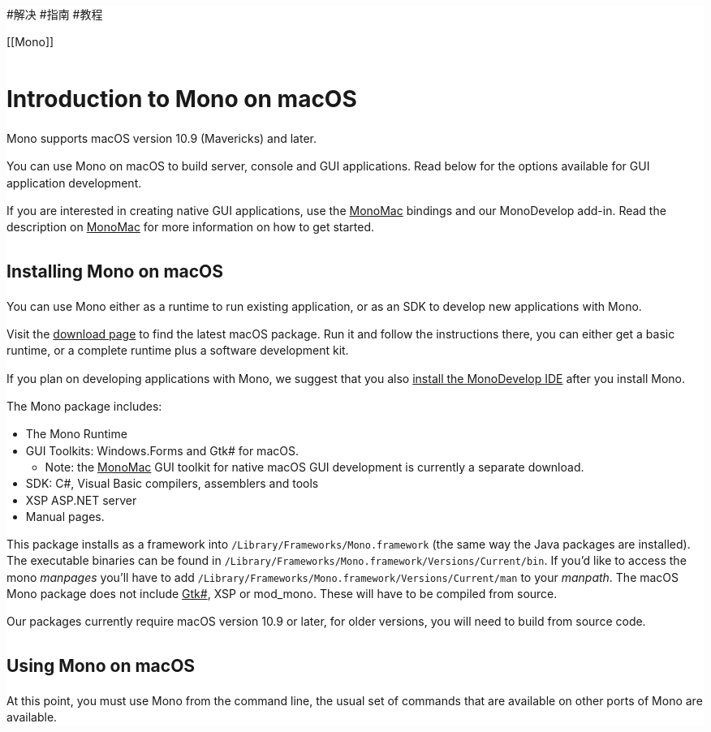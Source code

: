 #解决 
#指南 
#教程 

[[Mono]]


# Introduction to Mono on macOS

Mono supports macOS version 10.9 (Mavericks) and later.

You can use Mono on macOS to build server, console and GUI applications. Read below for the options available for GUI application development.

If you are interested in creating native GUI applications, use the [MonoMac](https://www.mono-project.com/docs/tools+libraries/libraries/monomac/) bindings and our MonoDevelop add-in. Read the description on [MonoMac](https://www.mono-project.com/docs/tools+libraries/libraries/monomac/) for more information on how to get started.

## Installing Mono on macOS

You can use Mono either as a runtime to run existing application, or as an SDK to develop new applications with Mono.

Visit the [download page](https://www.mono-project.com/download/stable/) to find the latest macOS package. Run it and follow the instructions there, you can either get a basic runtime, or a complete runtime plus a software development kit.

If you plan on developing applications with Mono, we suggest that you also [install the MonoDevelop IDE](http://monodevelop.com/download) after you install Mono.

The Mono package includes:

-   The Mono Runtime
-   GUI Toolkits: Windows.Forms and Gtk# for macOS.
    -   Note: the [MonoMac](https://www.mono-project.com/docs/tools+libraries/libraries/monomac/) GUI toolkit for native macOS GUI development is currently a separate download.
-   SDK: C#, Visual Basic compilers, assemblers and tools
-   XSP ASP.NET server
-   Manual pages.

This package installs as a framework into `/Library/Frameworks/Mono.framework` (the same way the Java packages are installed). The executable binaries can be found in `/Library/Frameworks/Mono.framework/Versions/Current/bin`. If you’d like to access the mono _manpages_ you’ll have to add `/Library/Frameworks/Mono.framework/Versions/Current/man` to your _manpath_. The macOS Mono package does not include [Gtk#](https://www.mono-project.com/GtkSharp), XSP or mod_mono. These will have to be compiled from source.

Our packages currently require macOS version 10.9 or later, for older versions, you will need to build from source code.

## Using Mono on macOS

At this point, you must use Mono from the command line, the usual set of commands that are available on other ports of Mono are available.
